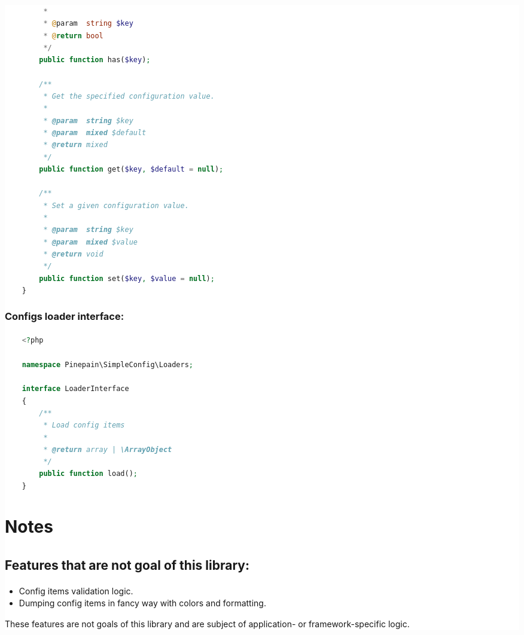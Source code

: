 ```php
         *
         * @param  string $key
         * @return bool
         */
        public function has($key);
    
        /**
         * Get the specified configuration value.
         *
         * @param  string $key
         * @param  mixed $default
         * @return mixed
         */
        public function get($key, $default = null);
    
        /**
         * Set a given configuration value.
         *
         * @param  string $key
         * @param  mixed $value
         * @return void
         */
        public function set($key, $value = null);
    }
```

### Configs loader interface:
```php
    <?php
    
    namespace Pinepain\SimpleConfig\Loaders;
    
    interface LoaderInterface
    {
        /**
         * Load config items
         *
         * @return array | \ArrayObject
         */
        public function load();
    }
```

# Notes

## Features that are not goal of this library:

 * Config items validation logic.
 * Dumping config items in fancy way with colors and formatting.

These features are not goals of this library and are subject of application- or framework-specific logic.

